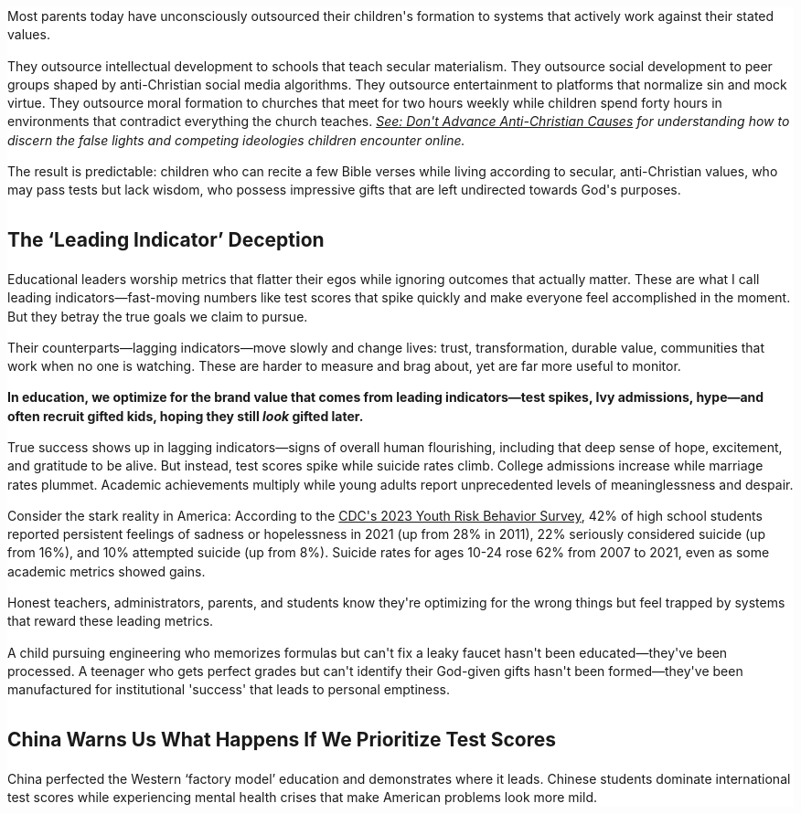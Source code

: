 Most parents today have unconsciously outsourced their children's formation to systems that actively work against their stated values.

They outsource intellectual development to schools that teach secular materialism. They outsource social development to peer groups shaped by anti-Christian social media algorithms. They outsource entertainment to platforms that normalize sin and mock virtue. They outsource moral formation to churches that meet for two hours weekly while children spend forty hours in environments that contradict everything the church teaches. *[See: Don't Advance Anti-Christian Causes](../principles/dont-advance-anti-christian-causes.md) for understanding how to discern the false lights and competing ideologies children encounter online.*

The result is predictable: children who can recite a few Bible verses while living according to secular, anti-Christian values, who may pass tests but lack wisdom, who possess impressive gifts that are left undirected towards God's purposes.

## **The ‘Leading Indicator’ Deception**

Educational leaders worship metrics that flatter their egos while ignoring outcomes that actually matter. These are what I call leading indicators—fast-moving numbers like test scores that spike quickly and make everyone feel accomplished in the moment. But they betray the true goals we claim to pursue.

Their counterparts—lagging indicators—move slowly and change lives: trust, transformation, durable value, communities that work when no one is watching. These are harder to measure and brag about, yet are far more useful to monitor.

**In education, we optimize for the brand value that comes from leading indicators—test spikes, Ivy admissions, hype—and often recruit gifted kids, hoping they still *look* gifted later.**

True success shows up in lagging indicators—signs of overall human flourishing, including that deep sense of hope, excitement, and gratitude to be alive. But instead, test scores spike while suicide rates climb. College admissions increase while marriage rates plummet. Academic achievements multiply while young adults report unprecedented levels of meaninglessness and despair.

Consider the stark reality in America: According to the [CDC's 2023 Youth Risk Behavior Survey](https://www.cdc.gov/yrbs/results/2023-yrbs-results.html), 42% of high school students reported persistent feelings of sadness or hopelessness in 2021 (up from 28% in 2011), 22% seriously considered suicide (up from 16%), and 10% attempted suicide (up from 8%). Suicide rates for ages 10-24 rose 62% from 2007 to 2021, even as some academic metrics showed gains.

Honest teachers, administrators, parents, and students know they're optimizing for the wrong things but feel trapped by systems that reward these leading metrics.

A child pursuing engineering who memorizes formulas but can't fix a leaky faucet hasn't been educated—they've been processed. A teenager who gets perfect grades but can't identify their God-given gifts hasn't been formed—they've been manufactured for institutional 'success' that leads to personal emptiness.

## **China Warns Us What Happens If We Prioritize Test Scores**

China perfected the Western ‘factory model’ education and demonstrates where it leads. Chinese students dominate international test scores while experiencing mental health crises that make American problems look more mild.
